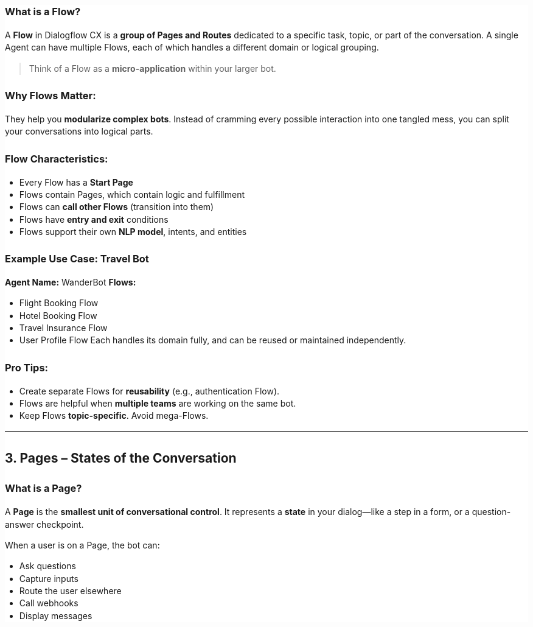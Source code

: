 ### **What is a Flow?**

A **Flow** in Dialogflow CX is a **group of Pages and Routes** dedicated to a specific task, topic, or part of the conversation. A single Agent can have multiple Flows, each of which handles a different domain or logical grouping.

> Think of a Flow as a **micro-application** within your larger bot.

### **Why Flows Matter:**

They help you **modularize complex bots**. Instead of cramming every possible interaction into one tangled mess, you can split your conversations into logical parts.

### **Flow Characteristics:**

* Every Flow has a **Start Page**
* Flows contain Pages, which contain logic and fulfillment
* Flows can **call other Flows** (transition into them)
* Flows have **entry and exit** conditions
* Flows support their own **NLP model**, intents, and entities

### **Example Use Case: Travel Bot**

**Agent Name:** WanderBot
**Flows:**

* Flight Booking Flow
* Hotel Booking Flow
* Travel Insurance Flow
* User Profile Flow
  Each handles its domain fully, and can be reused or maintained independently.

### **Pro Tips:**

* Create separate Flows for **reusability** (e.g., authentication Flow).
* Flows are helpful when **multiple teams** are working on the same bot.
* Keep Flows **topic-specific**. Avoid mega-Flows.

---

## **3. Pages – States of the Conversation**

### **What is a Page?**

A **Page** is the **smallest unit of conversational control**. It represents a **state** in your dialog—like a step in a form, or a question-answer checkpoint.

When a user is on a Page, the bot can:

* Ask questions
* Capture inputs
* Route the user elsewhere
* Call webhooks
* Display messages
